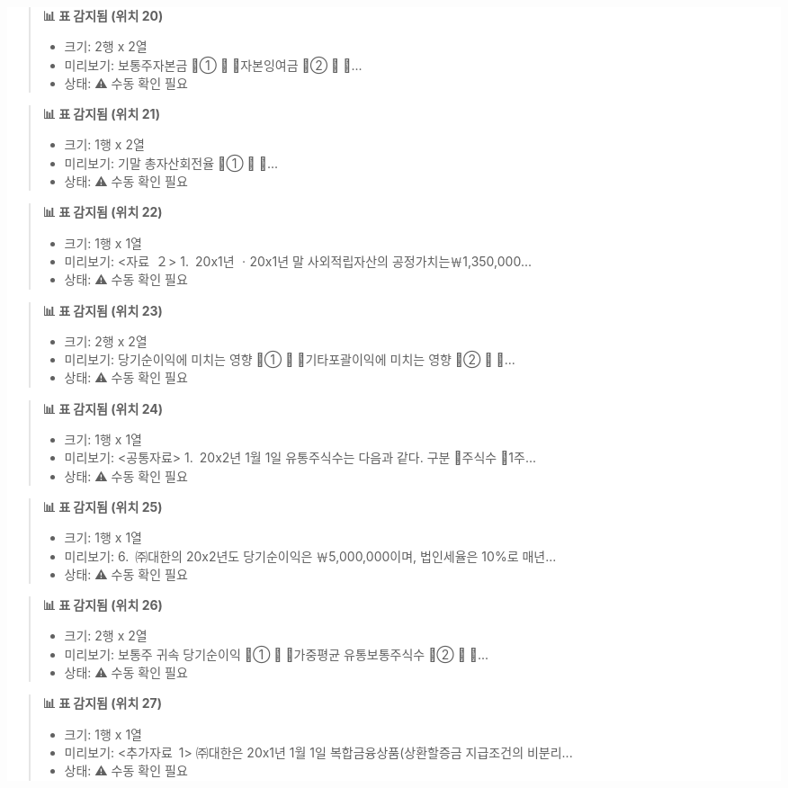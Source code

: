



> **📊 표 감지됨 (위치 20)**
> - 크기: 2행 x 2열
> - 미리보기: 보통주자본금 ①  자본잉여금 ②  ...
> - 상태: ⚠️ 수동 확인 필요





> **📊 표 감지됨 (위치 21)**
> - 크기: 1행 x 2열
> - 미리보기: 기말 총자산회전율 ①  ...
> - 상태: ⚠️ 수동 확인 필요





> **📊 표 감지됨 (위치 22)**
> - 크기: 1행 x 1열
> - 미리보기: <자료  ２> 1.  20x1년 ㆍ20x1년 말 사외적립자산의 공정가치는￦1,350,000...
> - 상태: ⚠️ 수동 확인 필요





> **📊 표 감지됨 (위치 23)**
> - 크기: 2행 x 2열
> - 미리보기: 당기순이익에 미치는 영향 ①  기타포괄이익에 미치는 영향 ②  ...
> - 상태: ⚠️ 수동 확인 필요





> **📊 표 감지됨 (위치 24)**
> - 크기: 1행 x 1열
> - 미리보기: <공통자료>  1.  20x2년 1월 1일 유통주식수는 다음과 같다. 구분 주식수 1주...
> - 상태: ⚠️ 수동 확인 필요





> **📊 표 감지됨 (위치 25)**
> - 크기: 1행 x 1열
> - 미리보기: 6.  ㈜대한의 20x2년도 당기순이익은 ￦5,000,000이며, 법인세율은 10%로 매년...
> - 상태: ⚠️ 수동 확인 필요





> **📊 표 감지됨 (위치 26)**
> - 크기: 2행 x 2열
> - 미리보기: 보통주 귀속 당기순이익 ①  가중평균 유통보통주식수 ②  ...
> - 상태: ⚠️ 수동 확인 필요





> **📊 표 감지됨 (위치 27)**
> - 크기: 1행 x 1열
> - 미리보기: <추가자료  1>  ㈜대한은 20x1년 1월 1일 복합금융상품(상환할증금 지급조건의 비분리...
> - 상태: ⚠️ 수동 확인 필요
